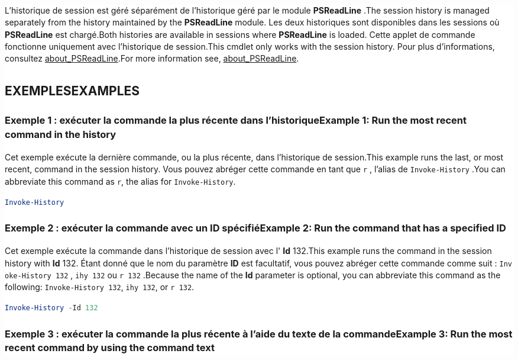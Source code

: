 <span data-ttu-id="9410e-110">L’historique de session est géré séparément de l’historique géré par le module **PSReadLine** .</span><span class="sxs-lookup"><span data-stu-id="9410e-110">The session history is managed separately from the history maintained by the **PSReadLine** module.</span></span>
<span data-ttu-id="9410e-111">Les deux historiques sont disponibles dans les sessions où **PSReadLine** est chargé.</span><span class="sxs-lookup"><span data-stu-id="9410e-111">Both histories are available in sessions where **PSReadLine** is loaded.</span></span> <span data-ttu-id="9410e-112">Cette applet de commande fonctionne uniquement avec l’historique de session.</span><span class="sxs-lookup"><span data-stu-id="9410e-112">This cmdlet only works with the session history.</span></span> <span data-ttu-id="9410e-113">Pour plus d’informations, consultez [about_PSReadLine](../PSReadLine/About/about_PSReadLine.md).</span><span class="sxs-lookup"><span data-stu-id="9410e-113">For more information see, [about_PSReadLine](../PSReadLine/About/about_PSReadLine.md).</span></span>

## <span data-ttu-id="9410e-114">EXEMPLES</span><span class="sxs-lookup"><span data-stu-id="9410e-114">EXAMPLES</span></span>

### <span data-ttu-id="9410e-115">Exemple 1 : exécuter la commande la plus récente dans l’historique</span><span class="sxs-lookup"><span data-stu-id="9410e-115">Example 1: Run the most recent command in the history</span></span>

<span data-ttu-id="9410e-116">Cet exemple exécute la dernière commande, ou la plus récente, dans l’historique de session.</span><span class="sxs-lookup"><span data-stu-id="9410e-116">This example runs the last, or most recent, command in the session history.</span></span> <span data-ttu-id="9410e-117">Vous pouvez abréger cette commande en tant que `r` , l’alias de `Invoke-History` .</span><span class="sxs-lookup"><span data-stu-id="9410e-117">You can abbreviate this command as `r`, the alias for `Invoke-History`.</span></span>

```powershell
Invoke-History
```

### <span data-ttu-id="9410e-118">Exemple 2 : exécuter la commande avec un ID spécifié</span><span class="sxs-lookup"><span data-stu-id="9410e-118">Example 2: Run the command that has a specified ID</span></span>

<span data-ttu-id="9410e-119">Cet exemple exécute la commande dans l’historique de session avec l' **Id** 132.</span><span class="sxs-lookup"><span data-stu-id="9410e-119">This example runs the command in the session history with **Id** 132.</span></span> <span data-ttu-id="9410e-120">Étant donné que le nom du paramètre **ID** est facultatif, vous pouvez abréger cette commande comme suit : `Invoke-History 132` , `ihy 132` ou `r 132` .</span><span class="sxs-lookup"><span data-stu-id="9410e-120">Because the name of the **Id** parameter is optional, you can abbreviate this command as the following: `Invoke-History 132`, `ihy 132`, or `r 132`.</span></span>

```powershell
Invoke-History -Id 132
```

### <span data-ttu-id="9410e-121">Exemple 3 : exécuter la commande la plus récente à l’aide du texte de la commande</span><span class="sxs-lookup"><span data-stu-id="9410e-121">Example 3: Run the most recent command by using the command text</span></span>
